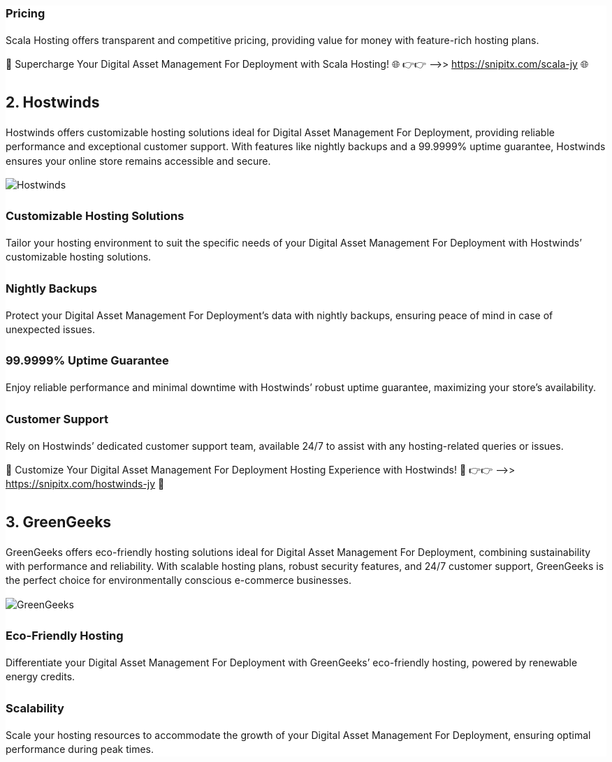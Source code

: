 ### Pricing
Scala Hosting offers transparent and competitive pricing, providing value for money with feature-rich hosting plans.

🚀 Supercharge Your Digital Asset Management For Deployment with Scala Hosting! 🌐
👉👉 -->> https://snipitx.com/scala-jy 🌐

## 2. Hostwinds

Hostwinds offers customizable hosting solutions ideal for Digital Asset Management For Deployment, providing reliable performance and exceptional customer support. With features like nightly backups and a 99.9999% uptime guarantee, Hostwinds ensures your online store remains accessible and secure.

![Hostwinds](https://i.imgur.com/53aSNXx.jpeg "Hostwinds Hosting")

### Customizable Hosting Solutions
Tailor your hosting environment to suit the specific needs of your Digital Asset Management For Deployment with Hostwinds’ customizable hosting solutions.

### Nightly Backups
Protect your Digital Asset Management For Deployment’s data with nightly backups, ensuring peace of mind in case of unexpected issues.

### 99.9999% Uptime Guarantee
Enjoy reliable performance and minimal downtime with Hostwinds’ robust uptime guarantee, maximizing your store’s availability.

### Customer Support
Rely on Hostwinds’ dedicated customer support team, available 24/7 to assist with any hosting-related queries or issues.

🌟 Customize Your Digital Asset Management For Deployment Hosting Experience with Hostwinds! 🚀
👉👉 -->> https://snipitx.com/hostwinds-jy 🚀


## 3. GreenGeeks

GreenGeeks offers eco-friendly hosting solutions ideal for Digital Asset Management For Deployment, combining sustainability with performance and reliability. With scalable hosting plans, robust security features, and 24/7 customer support, GreenGeeks is the perfect choice for environmentally conscious e-commerce businesses.

![GreenGeeks](https://i.imgur.com/eEwuntu.jpg "GreenGeeks Hosting")

### Eco-Friendly Hosting
Differentiate your Digital Asset Management For Deployment with GreenGeeks’ eco-friendly hosting, powered by renewable energy credits.

### Scalability
Scale your hosting resources to accommodate the growth of your Digital Asset Management For Deployment, ensuring optimal performance during peak times.
